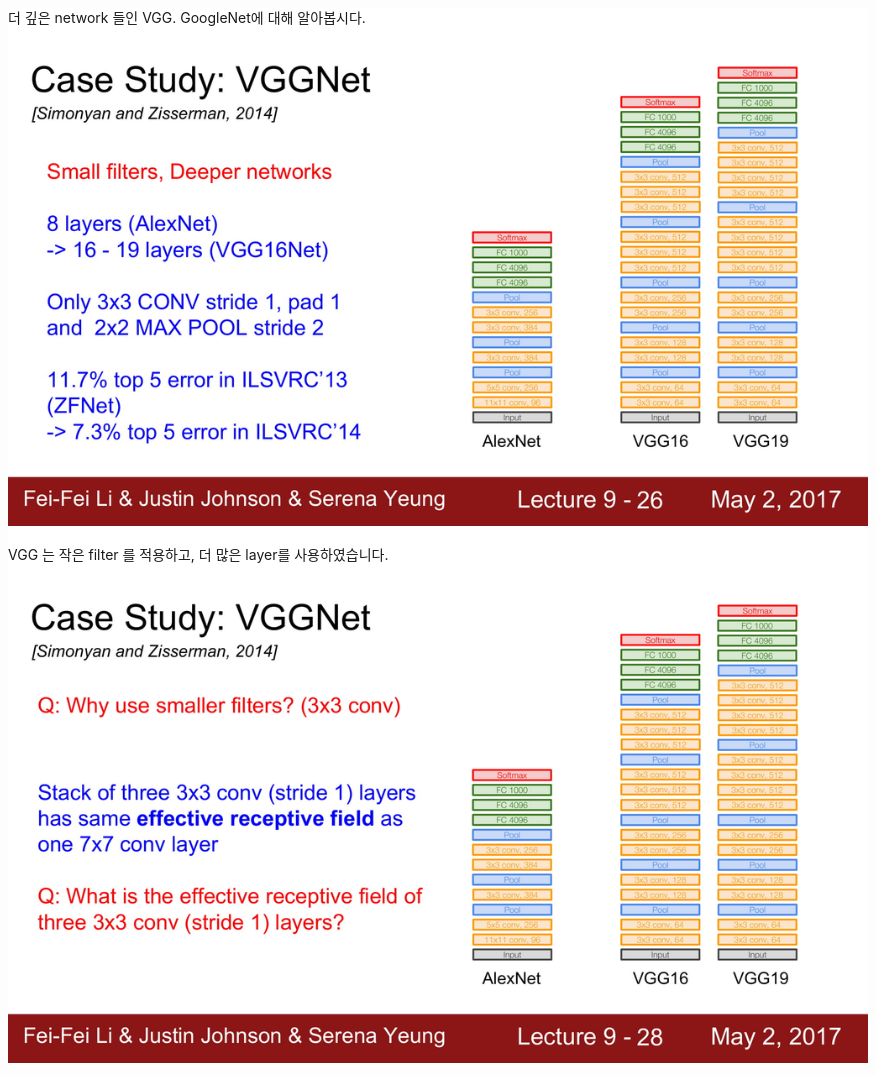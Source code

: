 더 깊은 network 들인 VGG. GoogleNet에 대해 알아봅시다.

![](../images/cs231n_2017_lecture9-026.jpg)

VGG 는 작은 filter 를 적용하고, 더 많은 layer를 사용하였습니다.


![](../images/cs231n_2017_lecture9-028.jpg)
